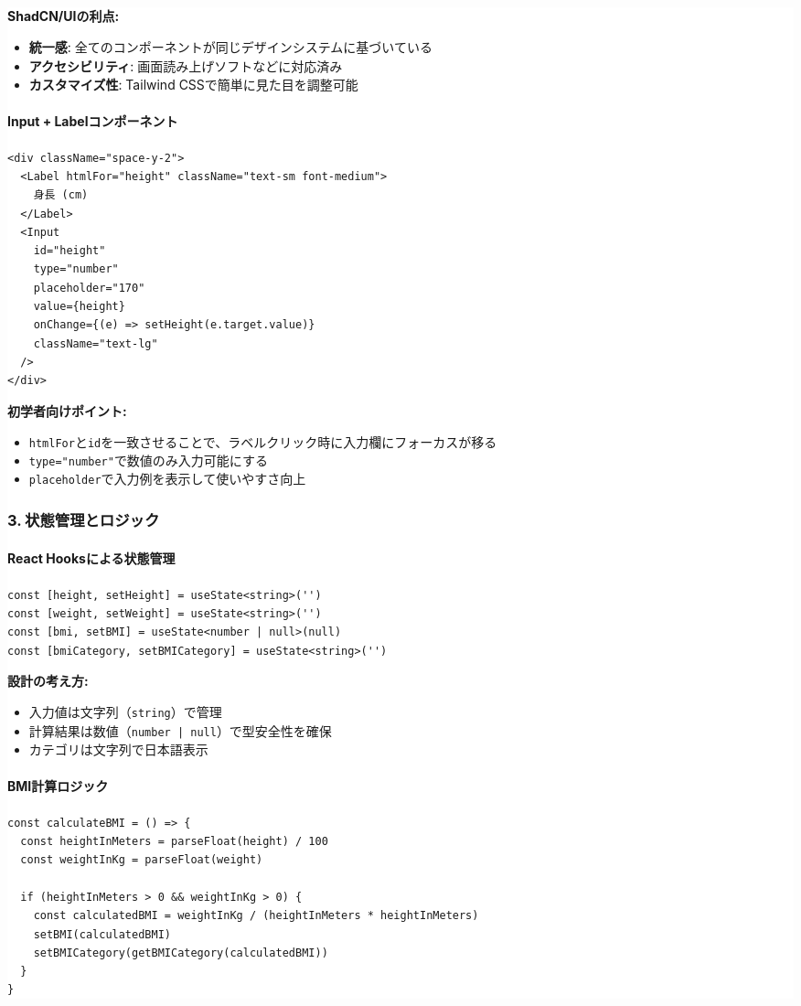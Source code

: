 **ShadCN/UIの利点:**
- **統一感**: 全てのコンポーネントが同じデザインシステムに基づいている
- **アクセシビリティ**: 画面読み上げソフトなどに対応済み
- **カスタマイズ性**: Tailwind CSSで簡単に見た目を調整可能

#### Input + Labelコンポーネント
```tsx
<div className="space-y-2">
  <Label htmlFor="height" className="text-sm font-medium">
    身長 (cm)
  </Label>
  <Input
    id="height"
    type="number"
    placeholder="170"
    value={height}
    onChange={(e) => setHeight(e.target.value)}
    className="text-lg"
  />
</div>
```

**初学者向けポイント:**
- `htmlFor`と`id`を一致させることで、ラベルクリック時に入力欄にフォーカスが移る
- `type="number"`で数値のみ入力可能にする
- `placeholder`で入力例を表示して使いやすさ向上

### 3. 状態管理とロジック

#### React Hooksによる状態管理
```tsx
const [height, setHeight] = useState<string>('')
const [weight, setWeight] = useState<string>('')
const [bmi, setBMI] = useState<number | null>(null)
const [bmiCategory, setBMICategory] = useState<string>('')
```

**設計の考え方:**
- 入力値は文字列（`string`）で管理
- 計算結果は数値（`number | null`）で型安全性を確保
- カテゴリは文字列で日本語表示

#### BMI計算ロジック
```tsx
const calculateBMI = () => {
  const heightInMeters = parseFloat(height) / 100
  const weightInKg = parseFloat(weight)

  if (heightInMeters > 0 && weightInKg > 0) {
    const calculatedBMI = weightInKg / (heightInMeters * heightInMeters)
    setBMI(calculatedBMI)
    setBMICategory(getBMICategory(calculatedBMI))
  }
}
```

